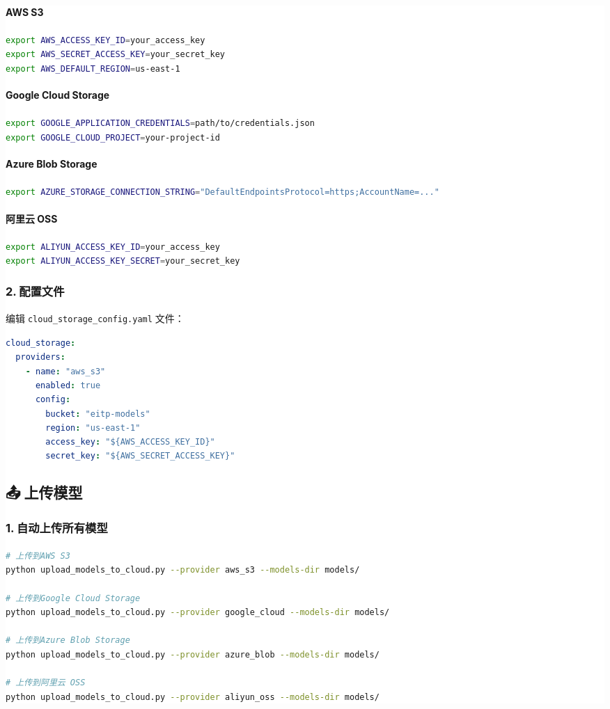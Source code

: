 #### AWS S3
```bash
export AWS_ACCESS_KEY_ID=your_access_key
export AWS_SECRET_ACCESS_KEY=your_secret_key
export AWS_DEFAULT_REGION=us-east-1
```

#### Google Cloud Storage
```bash
export GOOGLE_APPLICATION_CREDENTIALS=path/to/credentials.json
export GOOGLE_CLOUD_PROJECT=your-project-id
```

#### Azure Blob Storage
```bash
export AZURE_STORAGE_CONNECTION_STRING="DefaultEndpointsProtocol=https;AccountName=..."
```

#### 阿里云 OSS
```bash
export ALIYUN_ACCESS_KEY_ID=your_access_key
export ALIYUN_ACCESS_KEY_SECRET=your_secret_key
```

### 2. 配置文件

编辑 `cloud_storage_config.yaml` 文件：

```yaml
cloud_storage:
  providers:
    - name: "aws_s3"
      enabled: true
      config:
        bucket: "eitp-models"
        region: "us-east-1"
        access_key: "${AWS_ACCESS_KEY_ID}"
        secret_key: "${AWS_SECRET_ACCESS_KEY}"
```

## 📤 上传模型

### 1. 自动上传所有模型

```bash
# 上传到AWS S3
python upload_models_to_cloud.py --provider aws_s3 --models-dir models/

# 上传到Google Cloud Storage
python upload_models_to_cloud.py --provider google_cloud --models-dir models/

# 上传到Azure Blob Storage
python upload_models_to_cloud.py --provider azure_blob --models-dir models/

# 上传到阿里云 OSS
python upload_models_to_cloud.py --provider aliyun_oss --models-dir models/
```
